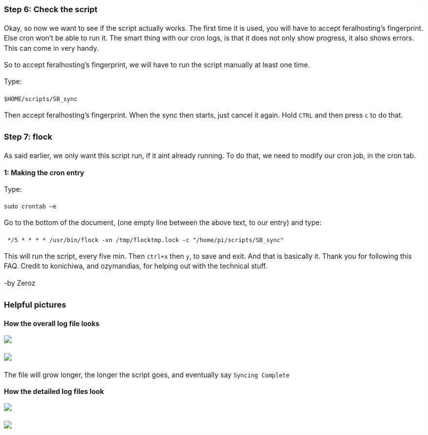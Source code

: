 ### Step 6: Check the script

Okay, so now we want to see if the script actually works. The first time it is used, you will have to accept feralhosting’s fingerprint. Else cron won’t be able to run it. The smart thing with our cron logs, is that it does not only show progress, it also shows errors. This can come in very handy.

So to accept feralhosting’s fingerprint, we will have to run the script manually at least one time.

Type:

~~~
$HOME/scripts/SB_sync
~~~

Then accept feralhosting’s fingerprint. When the sync then starts, just cancel it again. Hold `CTRL` and then press `c` to do that. 

### Step 7: flock

As said earlier, we only want this script run, if it aint already running. To do that, we need to modify our cron job, in the cron tab. 

**1: Making the cron entry**

Type:

~~~
sudo crontab –e
~~~

Go to the bottom of the document, (one empty line between the above text, to our entry) and type:

~~~
 */5 * * * * /usr/bin/flock -xn /tmp/flocktmp.lock -c "/home/pi/scripts/SB_sync"
~~~

This will run the script, every five min.
Then `ctrl+x` then `y`, to save and exit. 
And that is basically it. Thank you for following this FAQ. 
Credit to konichiwa, and ozymandias, for helping out with the technical stuff.

-by Zeroz

### Helpful pictures

**How the overall log file looks**

![](https://raw.github.com/feralhosting/feralfilehosting/master/Feral%20Wiki/Linux%20Command-Line%20-%20Advanced/Raspberry%20Pi%20-%20Sync%20with%20rysnc/1.1.png)

![](https://raw.github.com/feralhosting/feralfilehosting/master/Feral%20Wiki/Linux%20Command-Line%20-%20Advanced/Raspberry%20Pi%20-%20Sync%20with%20rysnc/2.2.png)

The file will grow longer, the longer the script goes, and eventually say `Syncing Complete`

**How the detailed log files look**

![](https://raw.github.com/feralhosting/feralfilehosting/master/Feral%20Wiki/Linux%20Command-Line%20-%20Advanced/Raspberry%20Pi%20-%20Sync%20with%20rysnc/3.3.png)

![](https://raw.github.com/feralhosting/feralfilehosting/master/Feral%20Wiki/Linux%20Command-Line%20-%20Advanced/Raspberry%20Pi%20-%20Sync%20with%20rysnc/4.4.png)
